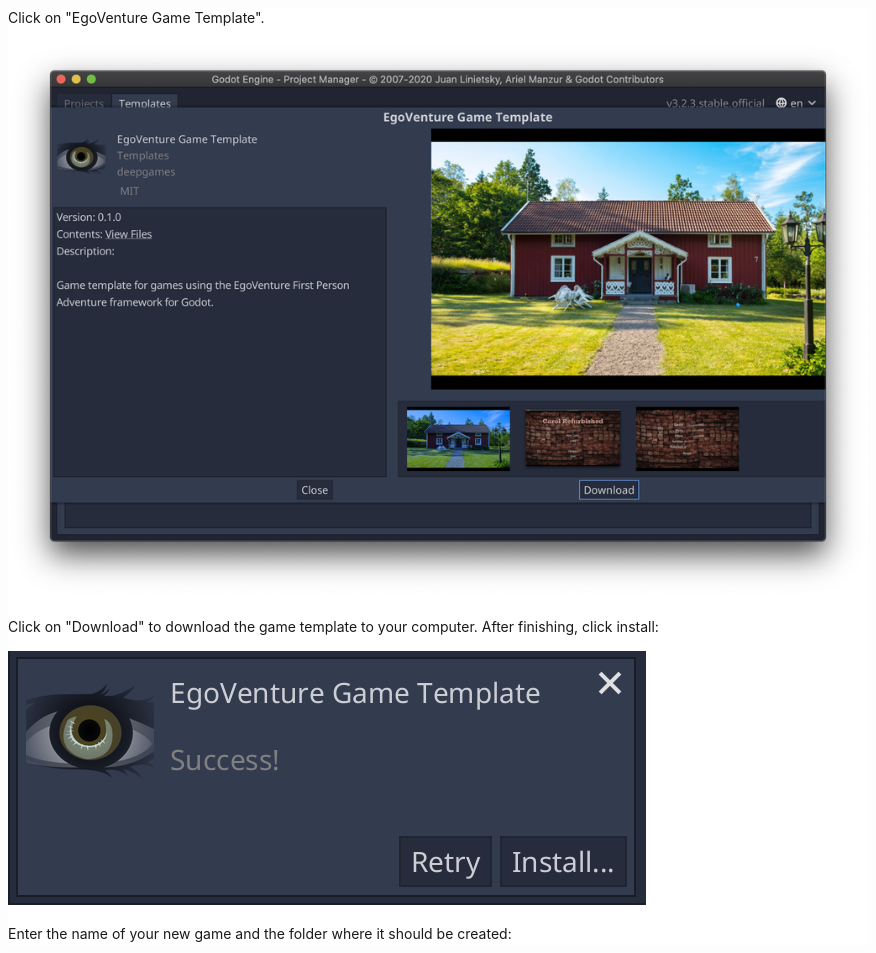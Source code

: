 
Click on "EgoVenture Game Template".

![The EgoVenture Game Template entry in the Godot asset store](images/gettingstarted/download.png)

Click on "Download" to download the game template to your computer. After finishing, click install:

![Install the EgoVenture Game Template](images/gettingstarted/install.png)

Enter the name of your new game and the folder where it should be created:
